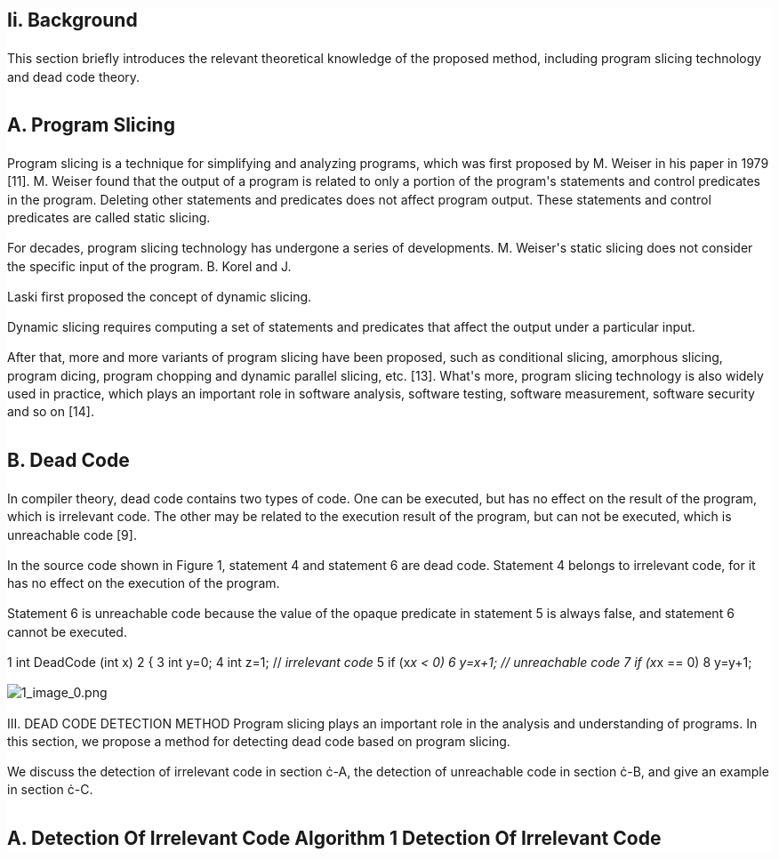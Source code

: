## Ii. Background

This section briefly introduces the relevant theoretical knowledge of the proposed method, including program slicing technology and dead code theory. 

## A. Program Slicing

Program slicing is a technique for simplifying and analyzing programs, which was first proposed by M. Weiser in his paper in 1979 [11]. M. Weiser found that the output of a program is related to only a portion of the program's statements and control predicates in the program. Deleting other statements and predicates does not affect program output. These statements and control predicates are called static slicing. 

For decades, program slicing technology has undergone a series of developments. M. Weiser's static slicing does not consider the specific input of the program. B. Korel and J. 

Laski first proposed the concept of dynamic slicing. 

Dynamic slicing requires computing a set of statements and predicates that affect the output under a particular input. 

After that, more and more variants of program slicing have been proposed, such as conditional slicing, amorphous slicing, program dicing, program chopping and dynamic parallel slicing, etc. [13]. What's more, program slicing technology is also widely used in practice, which plays an important role in software analysis, software testing, software measurement, software security and so on [14]. 

## B. Dead Code

In compiler theory, dead code contains two types of code. One can be executed, but has no effect on the result of the program, which is irrelevant code. The other may be related to the execution result of the program, but can not be executed, which is unreachable code [9]. 

In the source code shown in Figure 1, statement 4 and statement 6 are dead code. Statement 4 belongs to irrelevant code, for it has no effect on the execution of the program. 

Statement 6 is unreachable code because the value of the opaque predicate in statement 5 is always false, and statement 6 cannot be executed. 

1 int DeadCode (int x) 2 { 
3 int y=0; 4 int z=1; // *irrelevant code* 5 if (x*x < 0) 
 6 y=x+1; // *unreachable code* 7 if (x*x == 0) 
 8 y=y+1; 

![1_image_0.png](1_image_0.png)

III. DEAD CODE DETECTION METHOD
Program slicing plays an important role in the analysis and understanding of programs. In this section, we propose a method for detecting dead code based on program slicing. 

We discuss the detection of irrelevant code in section ċ-A, the detection of unreachable code in section ċ-B, and give an example in section ċ-C. 

## A. Detection Of Irrelevant Code Algorithm 1 Detection Of Irrelevant Code
